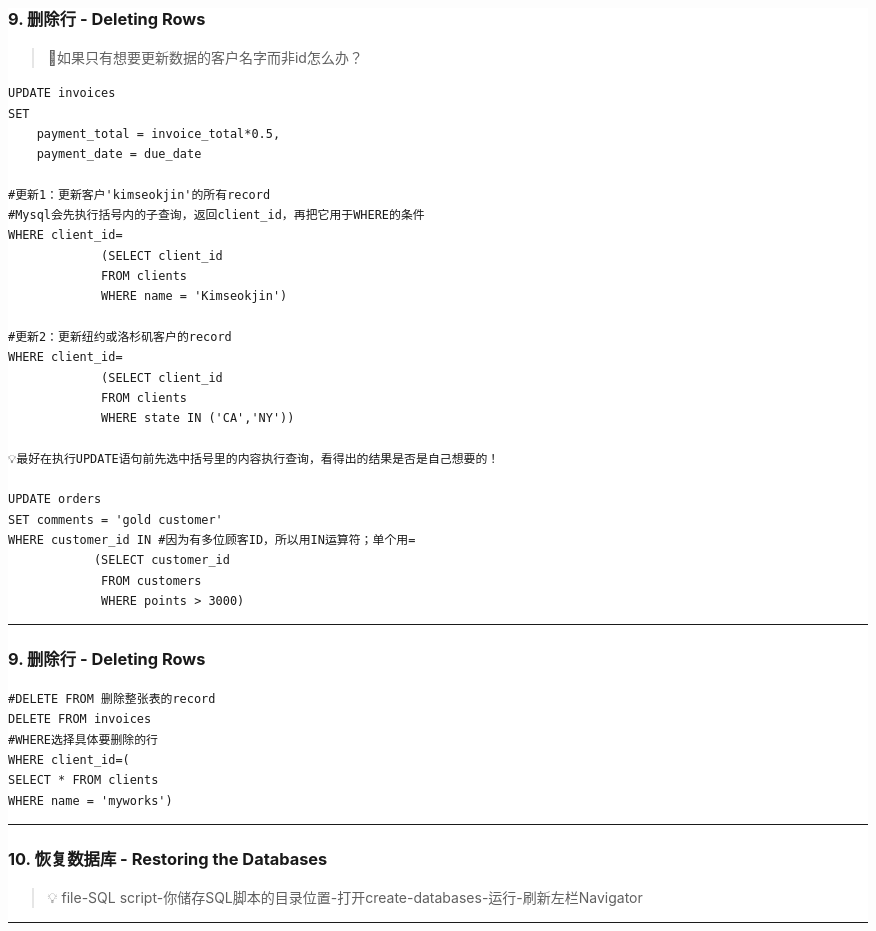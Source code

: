 ### 9. 删除行 - Deleting Rows 

> 📌如果只有想要更新数据的客户名字而非id怎么办？

```mysql
UPDATE invoices
SET 
    payment_total = invoice_total*0.5, 
    payment_date = due_date

#更新1：更新客户'kimseokjin'的所有record
#Mysql会先执行括号内的子查询，返回client_id，再把它用于WHERE的条件  
WHERE client_id=
             (SELECT client_id 
             FROM clients
             WHERE name = 'Kimseokjin')
 
#更新2：更新纽约或洛杉矶客户的record
WHERE client_id=
             (SELECT client_id 
             FROM clients
             WHERE state IN ('CA','NY'))

💡最好在执行UPDATE语句前先选中括号里的内容执行查询，看得出的结果是否是自己想要的！

UPDATE orders
SET comments = 'gold customer'
WHERE customer_id IN #因为有多位顾客ID，所以用IN运算符；单个用=
			(SELECT customer_id 
             FROM customers
             WHERE points > 3000)

```

---

### 9. 删除行 - Deleting Rows 

```mysql
#DELETE FROM 删除整张表的record
DELETE FROM invoices
#WHERE选择具体要删除的行
WHERE client_id=(
SELECT * FROM clients
WHERE name = 'myworks')
```

---

### 10. 恢复数据库 - Restoring the Databases

> 💡 file-SQL script-你储存SQL脚本的目录位置-打开create-databases-运行-刷新左栏Navigator

---